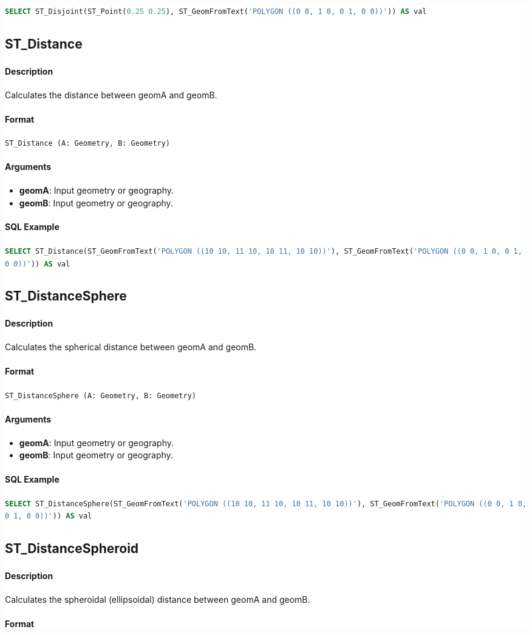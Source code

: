 ```sql
SELECT ST_Disjoint(ST_Point(0.25 0.25), ST_GeomFromText('POLYGON ((0 0, 1 0, 0 1, 0 0))')) AS val
```

## ST_Distance

#### Description

Calculates the distance between geomA and geomB.

#### Format

`ST_Distance (A: Geometry, B: Geometry)`

#### Arguments

  * **geomA**: Input geometry or geography.
  * **geomB**: Input geometry or geography.

#### SQL Example

```sql
SELECT ST_Distance(ST_GeomFromText('POLYGON ((10 10, 11 10, 10 11, 10 10))'), ST_GeomFromText('POLYGON ((0 0, 1 0, 0 1, 0 0))')) AS val
```

## ST_DistanceSphere

#### Description

Calculates the spherical distance between geomA and geomB.

#### Format

`ST_DistanceSphere (A: Geometry, B: Geometry)`

#### Arguments

  * **geomA**: Input geometry or geography.
  * **geomB**: Input geometry or geography.

#### SQL Example

```sql
SELECT ST_DistanceSphere(ST_GeomFromText('POLYGON ((10 10, 11 10, 10 11, 10 10))'), ST_GeomFromText('POLYGON ((0 0, 1 0, 0 1, 0 0))')) AS val
```

## ST_DistanceSpheroid

#### Description

Calculates the spheroidal (ellipsoidal) distance between geomA and geomB.

#### Format

